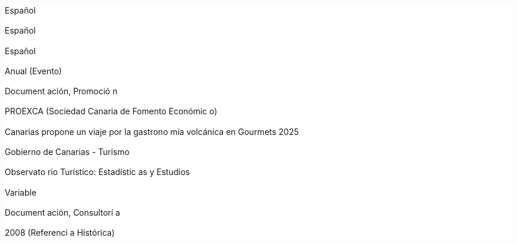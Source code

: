 Español

Español

Español

Anual
(Evento)

Document
ación,
Promoció
n

PROEXCA
(Sociedad
Canaria
de
Fomento
Económic
o)

Canarias
propone
un viaje
por la
gastrono
mía
volcánica
en
Gourmets
2025

Gobierno
de
Canarias -
Turismo

Observato
rio
Turístico:
Estadístic
as y
Estudios

Variable

Document
ación,
Consultorí
a

2008
(Referenci
a
Histórica)
